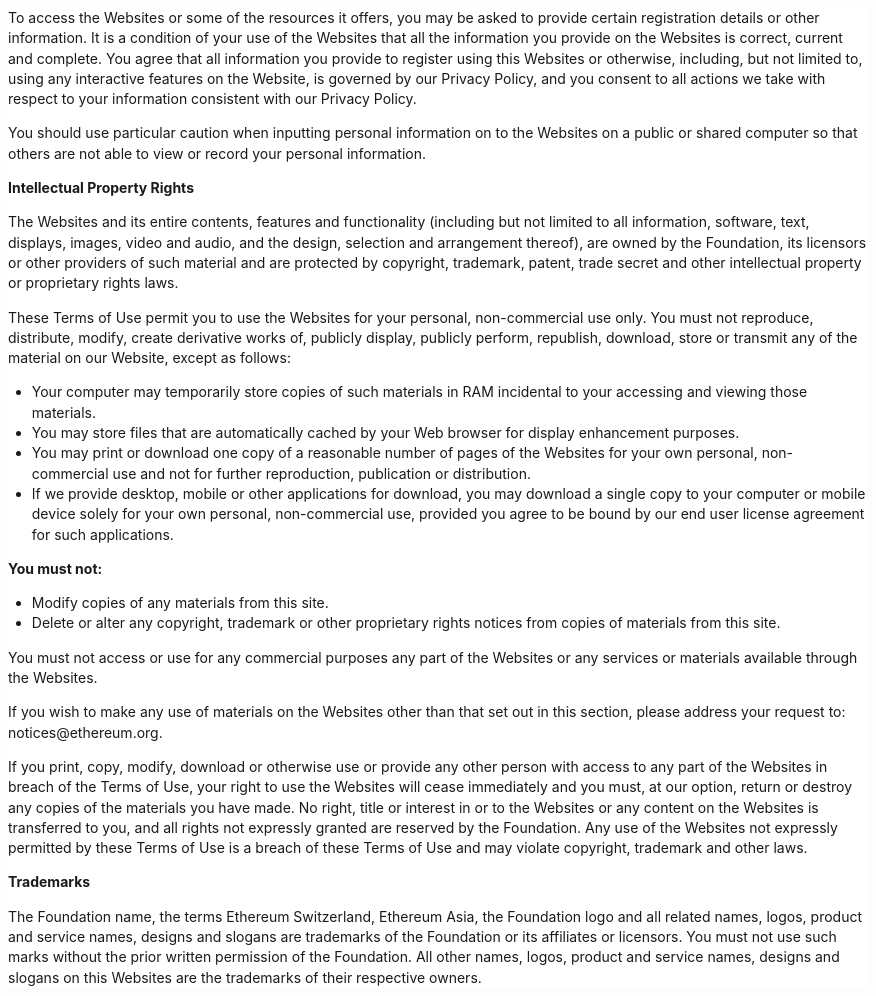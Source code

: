 To access the Websites or some of the resources it offers, you may be asked to provide certain registration details or other information. It is a condition of your use of the Websites that all the information you provide on the Websites is correct, current and complete. You agree that all information you provide to register using this Websites or otherwise, including, but not limited to, using any interactive features on the Website, is governed by our Privacy Policy, and you consent to all actions we take with respect to your information consistent with our Privacy Policy.

You should use particular caution when inputting personal information on to the Websites on a public or shared computer so that others are not able to view or record your personal information.

**Intellectual Property Rights**

The Websites and its entire contents, features and functionality (including but not limited to all information, software, text, displays, images, video and audio, and the design, selection and arrangement thereof), are owned by the Foundation, its licensors or other providers of such material and are protected by copyright, trademark, patent, trade secret and other intellectual property or proprietary rights laws.

These Terms of Use permit you to use the Websites for your personal, non-commercial use only. You must not reproduce, distribute, modify, create derivative works of, publicly display, publicly perform, republish, download, store or transmit any of the material on our Website, except as follows:

-   Your computer may temporarily store copies of such materials in RAM incidental to your accessing and viewing those materials.
-   You may store files that are automatically cached by your Web browser for display enhancement purposes.
-   You may print or download one copy of a reasonable number of pages of the Websites for your own personal, non-commercial use and not for further reproduction, publication or distribution.
-   If we provide desktop, mobile or other applications for download, you may download a single copy to your computer or mobile device solely for your own personal, non-commercial use, provided you agree to be bound by our end user license agreement for such applications.

**You must not:**

-   Modify copies of any materials from this site.
-   Delete or alter any copyright, trademark or other proprietary rights notices from copies of materials from this site.

You must not access or use for any commercial purposes any part of the Websites or any services or materials available through the Websites.

If you wish to make any use of materials on the Websites other than that set out in this section, please address your request to: notices\@ethereum.org.

If you print, copy, modify, download or otherwise use or provide any other person with access to any part of the Websites in breach of the Terms of Use, your right to use the Websites will cease immediately and you must, at our option, return or destroy any copies of the materials you have made. No right, title or interest in or to the Websites or any content on the Websites is transferred to you, and all rights not expressly granted are reserved by the Foundation. Any use of the Websites not expressly permitted by these Terms of Use is a breach of these Terms of Use and may violate copyright, trademark and other laws.

**Trademarks**

The Foundation name, the terms Ethereum Switzerland, Ethereum Asia, the Foundation logo and all related names, logos, product and service names, designs and slogans are trademarks of the Foundation or its affiliates or licensors. You must not use such marks without the prior written permission of the Foundation. All other names, logos, product and service names, designs and slogans on this Websites are the trademarks of their respective owners.
